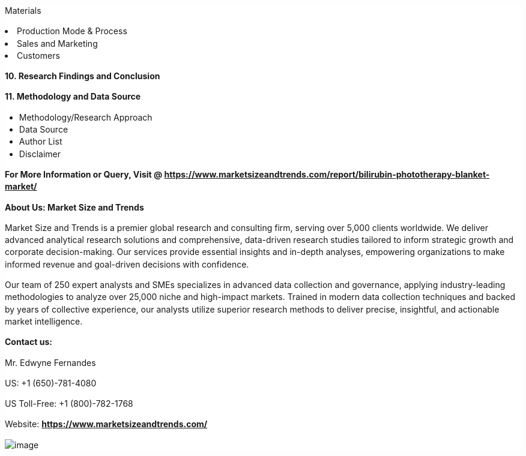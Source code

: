 Materials</li><li>Production Mode &amp; Process</li><li>Sales and Marketing</li><li>Customers</li></ul><p><strong>10. Research Findings and Conclusion</strong></p><p><strong>11. Methodology and Data Source</strong></p><ul><li>Methodology/Research Approach</li><li>Data Source</li><li>Author List</li><li>Disclaimer</li></ul></p><p><strong>For More Information or Query, Visit @ <a href="https://www.marketsizeandtrends.com/report/bilirubin-phototherapy-blanket-market/">https://www.marketsizeandtrends.com/report/bilirubin-phototherapy-blanket-market/</a></strong></p><p><strong>About Us: Market Size and Trends</strong></p><p>Market Size and Trends is a premier global research and consulting firm, serving over 5,000 clients worldwide. We deliver advanced analytical research solutions and comprehensive, data-driven research studies tailored to inform strategic growth and corporate decision-making. Our services provide essential insights and in-depth analyses, empowering organizations to make informed revenue and goal-driven decisions with confidence.</p><p>Our team of 250 expert analysts and SMEs specializes in advanced data collection and governance, applying industry-leading methodologies to analyze over 25,000 niche and high-impact markets. Trained in modern data collection techniques and backed by years of collective experience, our analysts utilize superior research methods to deliver precise, insightful, and actionable market intelligence.</p><p><strong>Contact us:</strong></p><p>Mr. Edwyne Fernandes</p><p>US: +1 (650)-781-4080</p><p>US Toll-Free: +1 (800)-782-1768</p><p>Website: <strong><a href="https://www.marketsizeandtrends.com/">https://www.marketsizeandtrends.com/</a></strong></p>
![image](https://github.com/user-attachments/assets/981d0f68-8b28-4c43-8ee8-77f7596f15ab)
